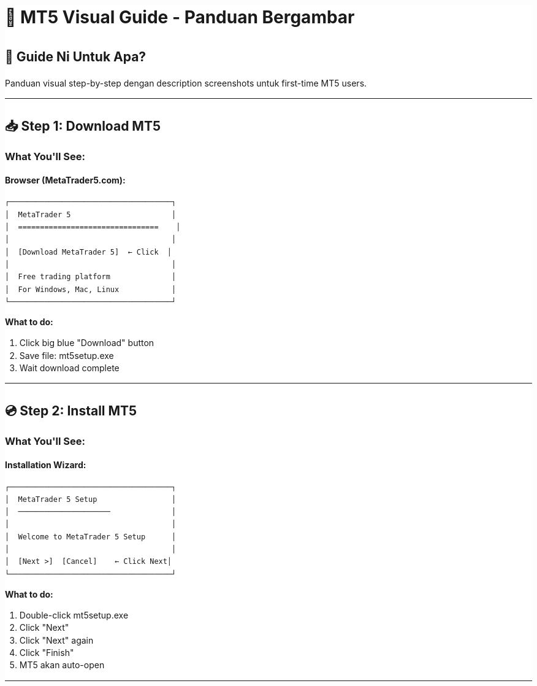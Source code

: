 # 📸 MT5 Visual Guide - Panduan Bergambar

## 🎯 Guide Ni Untuk Apa?

Panduan visual step-by-step dengan description screenshots untuk first-time MT5 users.

---

## 📥 Step 1: Download MT5

### What You'll See:

**Browser (MetaTrader5.com):**
```
┌─────────────────────────────────────┐
│  MetaTrader 5                       │
│  ================================    │
│                                     │
│  [Download MetaTrader 5]  ← Click  │
│                                     │
│  Free trading platform              │
│  For Windows, Mac, Linux            │
└─────────────────────────────────────┘
```

**What to do:**
1. Click big blue "Download" button
2. Save file: mt5setup.exe
3. Wait download complete

---

## 💿 Step 2: Install MT5

### What You'll See:

**Installation Wizard:**
```
┌─────────────────────────────────────┐
│  MetaTrader 5 Setup                 │
│  ─────────────────────              │
│                                     │
│  Welcome to MetaTrader 5 Setup      │
│                                     │
│  [Next >]  [Cancel]    ← Click Next│
└─────────────────────────────────────┘
```

**What to do:**
1. Double-click mt5setup.exe
2. Click "Next"
3. Click "Next" again
4. Click "Finish"
5. MT5 akan auto-open

---